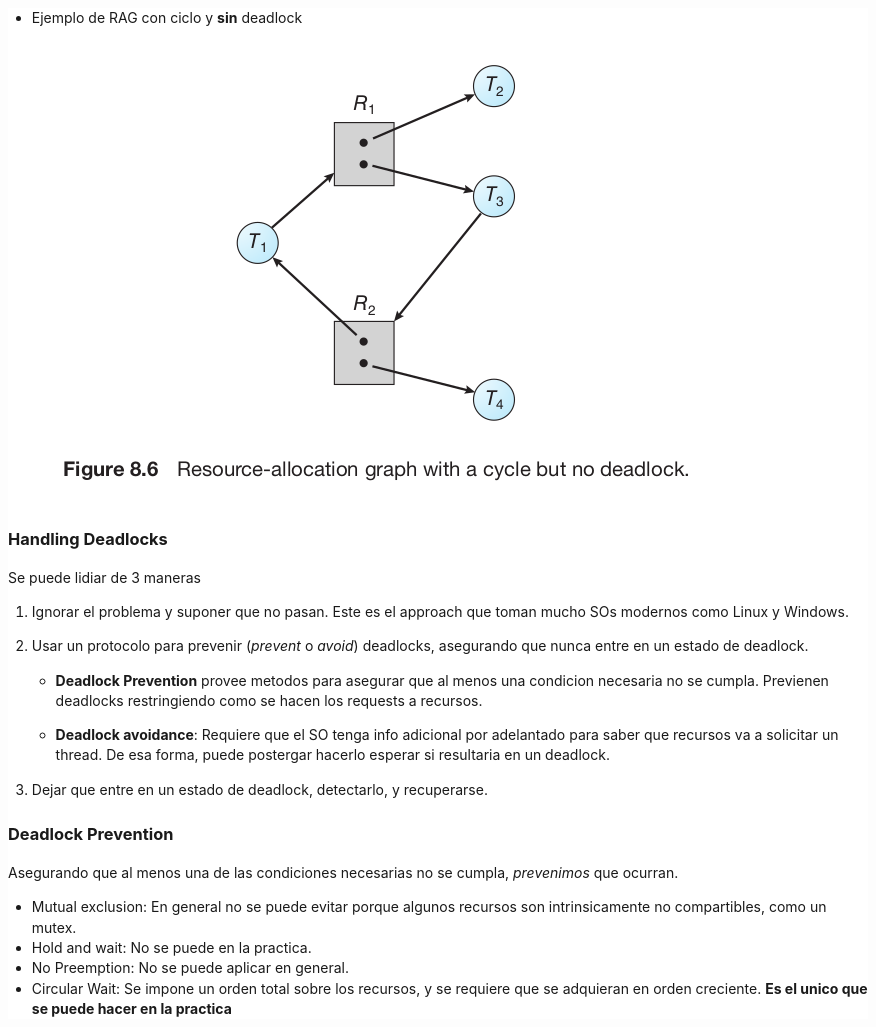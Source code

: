 - Ejemplo de RAG con ciclo y **sin** deadlock

  ![](img-silver/8-deadlock/rag-no-deadlock.png)

### Handling Deadlocks

Se puede lidiar de 3 maneras

1. Ignorar el problema y suponer que no pasan. Este es el approach que toman
  mucho SOs modernos como Linux y Windows.

2. Usar un protocolo para prevenir (*prevent* o *avoid*) deadlocks, asegurando
  que nunca entre en un estado de deadlock.

   - **Deadlock Prevention** provee metodos para asegurar que al menos una
    condicion necesaria no se cumpla. Previenen deadlocks restringiendo como se
    hacen los requests a recursos.

   - **Deadlock avoidance**: Requiere que el SO tenga info adicional por
    adelantado para saber que recursos va a solicitar un thread. De esa forma,
    puede postergar hacerlo esperar si resultaria en un deadlock.

3. Dejar que entre en un estado de deadlock, detectarlo, y recuperarse.

### Deadlock Prevention

Asegurando que al menos una de las condiciones necesarias no se cumpla,
*prevenimos* que ocurran.

- Mutual exclusion: En general no se puede evitar porque algunos recursos son
  intrinsicamente no compartibles, como un mutex.
- Hold and wait: No se puede en la practica.
- No Preemption: No se puede aplicar en general.
- Circular Wait: Se impone un orden total sobre los recursos, y se requiere que
  se adquieran en orden creciente. **Es el unico que se puede hacer en la
  practica**
